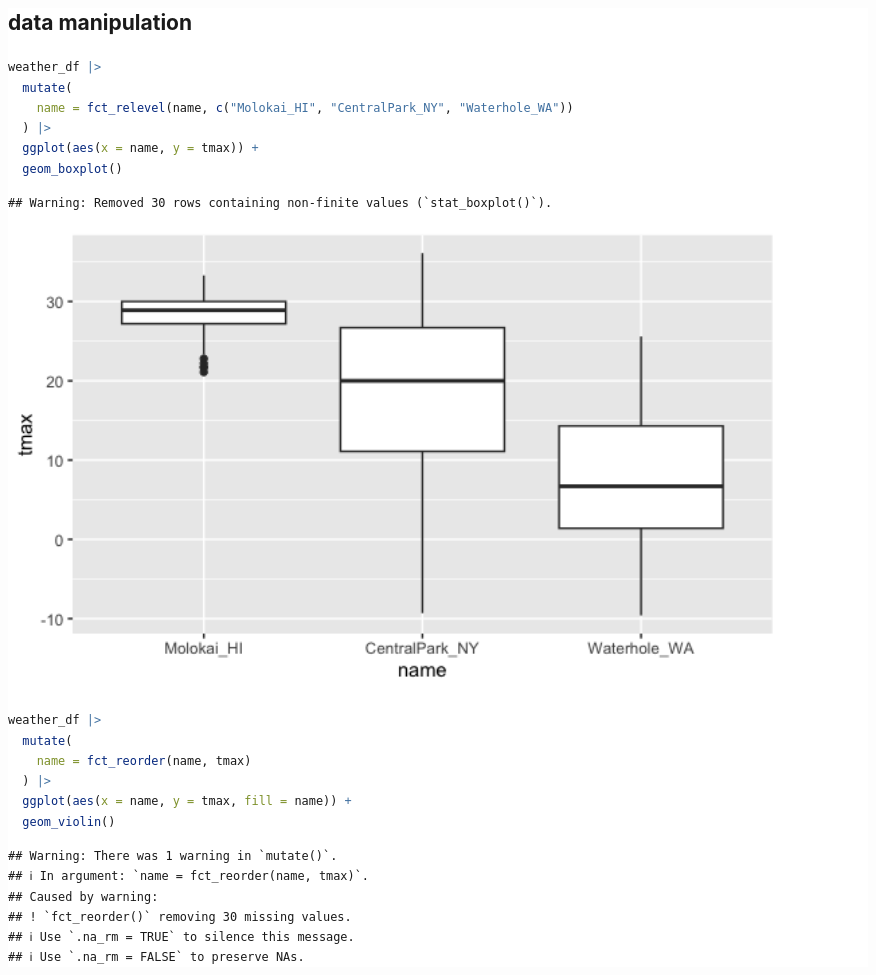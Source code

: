 ## data manipulation

``` r
weather_df |>
  mutate(
    name = fct_relevel(name, c("Molokai_HI", "CentralPark_NY", "Waterhole_WA"))
  ) |>
  ggplot(aes(x = name, y = tmax)) +
  geom_boxplot()
```

    ## Warning: Removed 30 rows containing non-finite values (`stat_boxplot()`).

<img src="viz_part2_files/figure-gfm/unnamed-chunk-10-1.png" width="90%" />

``` r
weather_df |>
  mutate(
    name = fct_reorder(name, tmax)
  ) |>
  ggplot(aes(x = name, y = tmax, fill = name)) +
  geom_violin()
```

    ## Warning: There was 1 warning in `mutate()`.
    ## ℹ In argument: `name = fct_reorder(name, tmax)`.
    ## Caused by warning:
    ## ! `fct_reorder()` removing 30 missing values.
    ## ℹ Use `.na_rm = TRUE` to silence this message.
    ## ℹ Use `.na_rm = FALSE` to preserve NAs.

